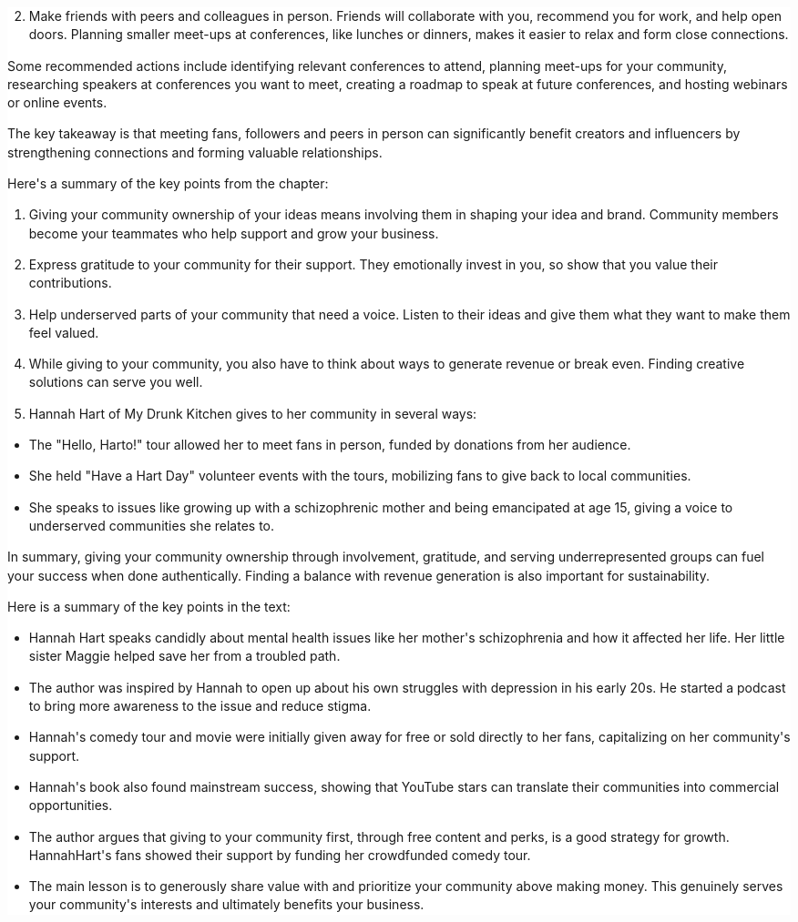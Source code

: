 2) Make friends with peers and colleagues in person. Friends will collaborate with you, recommend you for work, and help open doors. Planning smaller meet-ups at conferences, like lunches or dinners, makes it easier to relax and form close connections.

Some recommended actions include identifying relevant conferences to attend, planning meet-ups for your community, researching speakers at conferences you want to meet, creating a roadmap to speak at future conferences, and hosting webinars or online events.

The key takeaway is that meeting fans, followers and peers in person can significantly benefit creators and influencers by strengthening connections and forming valuable relationships.

 Here's a summary of the key points from the chapter:

1. Giving your community ownership of your ideas means involving them in shaping your idea and brand. Community members become your teammates who help support and grow your business.

2. Express gratitude to your community for their support. They emotionally invest in you, so show that you value their contributions. 

3. Help underserved parts of your community that need a voice. Listen to their ideas and give them what they want to make them feel valued.

4. While giving to your community, you also have to think about ways to generate revenue or break even. Finding creative solutions can serve you well.

5. Hannah Hart of My Drunk Kitchen gives to her community in several ways:

- The "Hello, Harto!" tour allowed her to meet fans in person, funded by donations from her audience. 

- She held "Have a Hart Day" volunteer events with the tours, mobilizing fans to give back to local communities.

- She speaks to issues like growing up with a schizophrenic mother and being emancipated at age 15, giving a voice to underserved communities she relates to.

In summary, giving your community ownership through involvement, gratitude, and serving underrepresented groups can fuel your success when done authentically. Finding a balance with revenue generation is also important for sustainability.

 Here is a summary of the key points in the text:

- Hannah Hart speaks candidly about mental health issues like her mother's schizophrenia and how it affected her life. Her little sister Maggie helped save her from a troubled path. 

- The author was inspired by Hannah to open up about his own struggles with depression in his early 20s. He started a podcast to bring more awareness to the issue and reduce stigma.

- Hannah's comedy tour and movie were initially given away for free or sold directly to her fans, capitalizing on her community's support. 

- Hannah's book also found mainstream success, showing that YouTube stars can translate their communities into commercial opportunities.

- The author argues that giving to your community first, through free content and perks, is a good strategy for growth. HannahHart's fans showed their support by funding her crowdfunded comedy tour.

- The main lesson is to generously share value with and prioritize your community above making money. This genuinely serves your community's interests and ultimately benefits your business.
